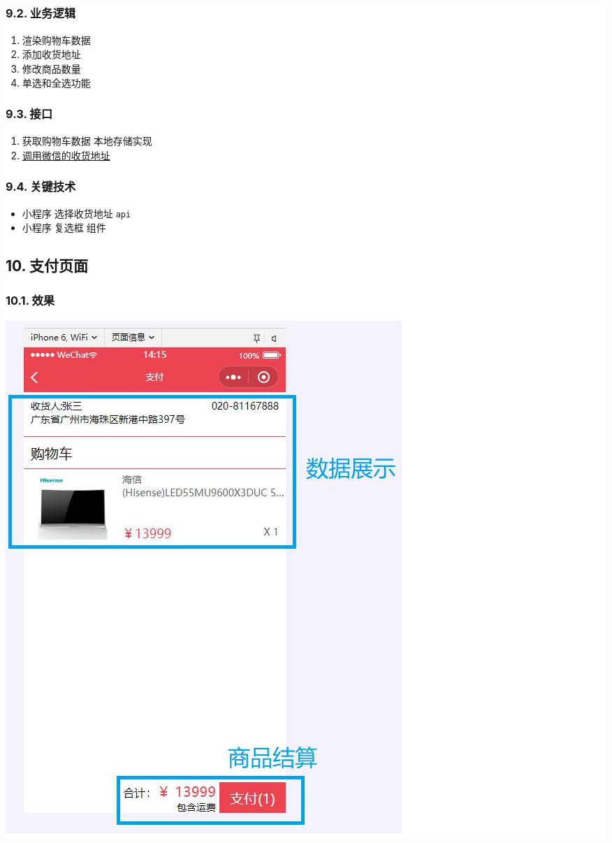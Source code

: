 ### 9.2. 业务逻辑

1. 渲染购物车数据
2. 添加收货地址
3. 修改商品数量
4. 单选和全选功能

### 9.3. 接口

1. 获取购物车数据 本地存储实现
2. [调⽤微信的收货地址](https://developers.weixin.qq.com/miniprogram/dev/api/open-api/address/wx.chooseAddress.html)

### 9.4. 关键技术

- 小程序 选择收货地址 `api`
- 小程序 复选框 组件

## 10. 支付页面

### 10.1. 效果

<img src="./images/图片28.png" />
